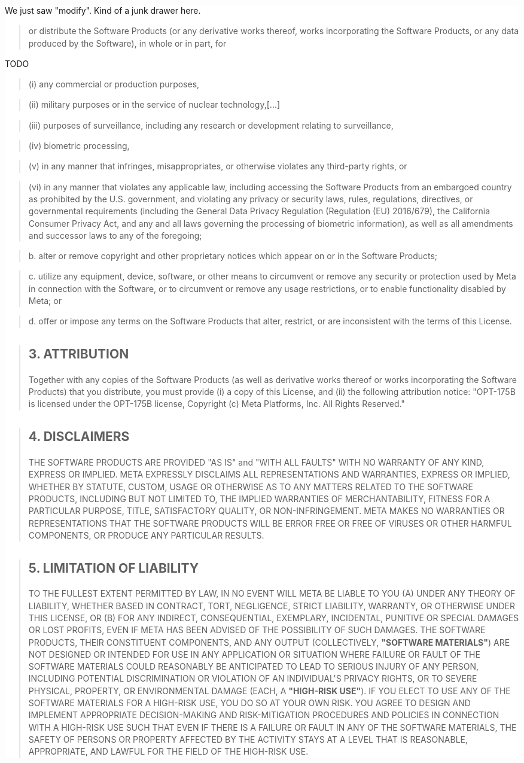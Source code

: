 We just saw "modify".  Kind of a junk drawer here.

> or distribute the Software Products (or any derivative works thereof, works incorporating the Software Products, or any data produced by the Software), in whole or in part, for

TODO

> (i) any commercial or production purposes,

> (ii) military purposes or in the service of nuclear technology,[...]

> (iii) purposes of surveillance, including any research or development relating to surveillance,

> (iv) biometric processing,

> (v) in any manner that infringes, misappropriates, or otherwise violates any third-party rights, or

> (vi) in any manner that violates any applicable law, including accessing the Software Products from an embargoed country as prohibited by the U.S. government, and violating any privacy or security laws, rules, regulations, directives, or governmental requirements (including the General Data Privacy Regulation (Regulation (EU) 2016/679), the California Consumer Privacy Act, and any and all laws governing the processing of biometric information), as well as all amendments and successor laws to any of the foregoing;

> b. alter or remove copyright and other proprietary notices which appear on or in the Software Products;

> c. utilize any equipment, device, software, or other means to circumvent or remove any security or protection used by Meta in connection with the Software, or to circumvent or remove any usage restrictions, or to enable functionality disabled by Meta; or

> d. offer or impose any terms on the Software Products that alter, restrict, or are inconsistent with the terms of this License.

> ## 3. ATTRIBUTION
>
> Together with any copies of the Software Products (as well as derivative works thereof or works incorporating the Software Products) that you distribute, you must provide (i) a copy of this License, and (ii) the following attribution notice: "OPT-175B is licensed under the OPT-175B license, Copyright (c) Meta Platforms, Inc. All Rights Reserved."

> ## 4. DISCLAIMERS
>
> THE SOFTWARE PRODUCTS ARE PROVIDED "AS IS" and "WITH ALL FAULTS" WITH NO WARRANTY OF ANY KIND, EXPRESS OR IMPLIED.  META EXPRESSLY DISCLAIMS ALL REPRESENTATIONS AND WARRANTIES, EXPRESS OR IMPLIED, WHETHER BY STATUTE, CUSTOM, USAGE OR OTHERWISE AS TO ANY MATTERS RELATED TO THE SOFTWARE PRODUCTS, INCLUDING BUT NOT LIMITED TO, THE IMPLIED WARRANTIES OF MERCHANTABILITY, FITNESS FOR A PARTICULAR PURPOSE, TITLE, SATISFACTORY QUALITY, OR NON-INFRINGEMENT.  META MAKES NO WARRANTIES OR REPRESENTATIONS THAT THE SOFTWARE PRODUCTS WILL BE ERROR FREE OR FREE OF VIRUSES OR OTHER HARMFUL COMPONENTS, OR PRODUCE ANY PARTICULAR RESULTS.

> ## 5. LIMITATION OF LIABILITY
>
> TO THE FULLEST EXTENT PERMITTED BY LAW, IN NO EVENT WILL META BE LIABLE TO YOU (A) UNDER ANY THEORY OF LIABILITY, WHETHER BASED IN CONTRACT, TORT, NEGLIGENCE, STRICT LIABILITY, WARRANTY, OR OTHERWISE UNDER THIS LICENSE, OR (B) FOR ANY INDIRECT, CONSEQUENTIAL, EXEMPLARY, INCIDENTAL, PUNITIVE OR SPECIAL DAMAGES OR LOST PROFITS, EVEN IF META HAS BEEN ADVISED OF THE POSSIBILITY OF SUCH DAMAGES. THE SOFTWARE PRODUCTS, THEIR CONSTITUENT COMPONENTS, AND ANY OUTPUT (COLLECTIVELY, **"SOFTWARE MATERIALS"**) ARE NOT DESIGNED OR INTENDED FOR USE IN ANY APPLICATION OR SITUATION WHERE FAILURE OR FAULT OF THE SOFTWARE MATERIALS COULD REASONABLY BE ANTICIPATED TO LEAD TO SERIOUS INJURY OF ANY PERSON, INCLUDING POTENTIAL DISCRIMINATION OR VIOLATION OF AN INDIVIDUAL'S PRIVACY RIGHTS, OR TO SEVERE PHYSICAL, PROPERTY, OR ENVIRONMENTAL DAMAGE (EACH, A **"HIGH-RISK USE"**). IF YOU ELECT TO USE ANY OF THE SOFTWARE MATERIALS FOR A HIGH-RISK USE, YOU DO SO AT YOUR OWN RISK. YOU AGREE TO DESIGN AND IMPLEMENT APPROPRIATE DECISION-MAKING AND RISK-MITIGATION PROCEDURES AND POLICIES IN CONNECTION WITH A HIGH-RISK USE SUCH THAT EVEN IF THERE IS A FAILURE OR FAULT IN ANY OF THE SOFTWARE MATERIALS, THE SAFETY OF PERSONS OR PROPERTY AFFECTED BY THE ACTIVITY STAYS AT A LEVEL THAT IS REASONABLE, APPROPRIATE, AND LAWFUL FOR THE FIELD OF THE HIGH-RISK USE.
